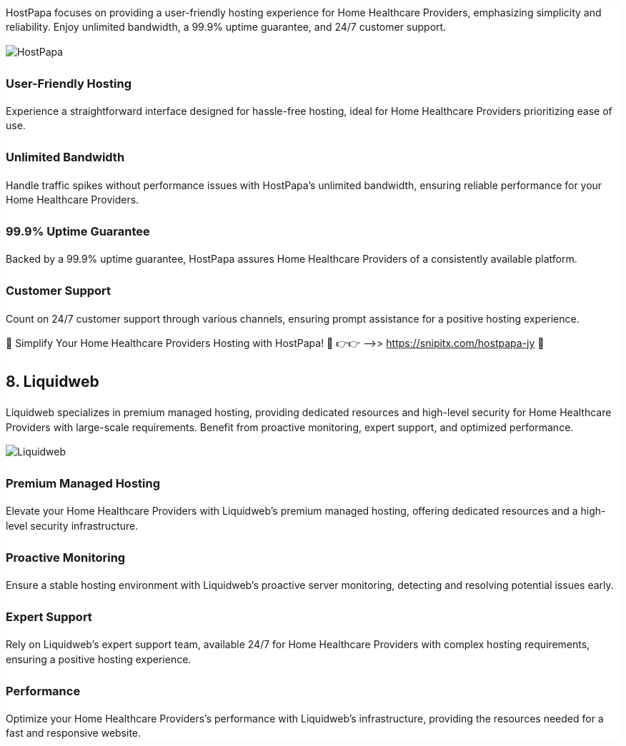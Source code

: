 HostPapa focuses on providing a user-friendly hosting experience for Home Healthcare Providers, emphasizing simplicity and reliability. Enjoy unlimited bandwidth, a 99.9% uptime guarantee, and 24/7 customer support.

![HostPapa](https://i.imgur.com/ouDTkvl.jpeg "HostPapa Hosting")

### User-Friendly Hosting
Experience a straightforward interface designed for hassle-free hosting, ideal for Home Healthcare Providers prioritizing ease of use.

### Unlimited Bandwidth
Handle traffic spikes without performance issues with HostPapa’s unlimited bandwidth, ensuring reliable performance for your Home Healthcare Providers.

### 99.9% Uptime Guarantee
Backed by a 99.9% uptime guarantee, HostPapa assures Home Healthcare Providers of a consistently available platform.

### Customer Support
Count on 24/7 customer support through various channels, ensuring prompt assistance for a positive hosting experience.

🌈 Simplify Your Home Healthcare Providers Hosting with HostPapa! 🚀
👉👉 -->> https://snipitx.com/hostpapa-jy 🚀

## 8. Liquidweb

Liquidweb specializes in premium managed hosting, providing dedicated resources and high-level security for Home Healthcare Providers with large-scale requirements. Benefit from proactive monitoring, expert support, and optimized performance.

![Liquidweb](https://i.imgur.com/4IvT9SC.jpeg "Liquidweb Hosting")

### Premium Managed Hosting
Elevate your Home Healthcare Providers with Liquidweb’s premium managed hosting, offering dedicated resources and a high-level security infrastructure.

### Proactive Monitoring
Ensure a stable hosting environment with Liquidweb’s proactive server monitoring, detecting and resolving potential issues early.

### Expert Support
Rely on Liquidweb’s expert support team, available 24/7 for Home Healthcare Providers with complex hosting requirements, ensuring a positive hosting experience.

### Performance
Optimize your Home Healthcare Providers’s performance with Liquidweb’s infrastructure, providing the resources needed for a fast and responsive website.
